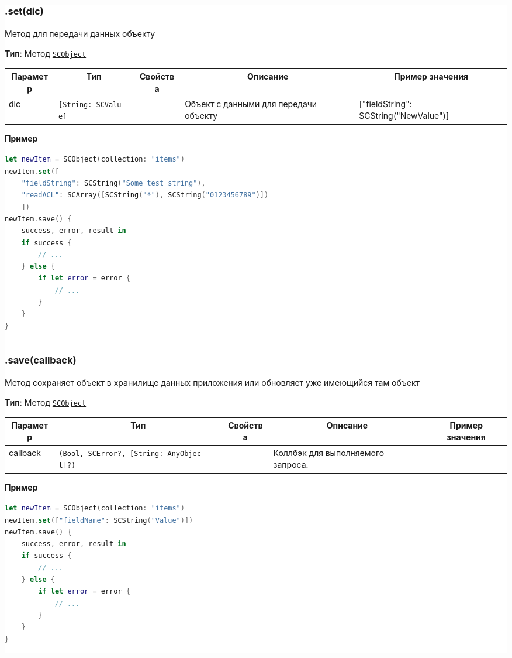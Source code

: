 <a name="SCObject+set"></a>

### .set(dic)
Метод для передачи данных объекту

**Тип**: Метод <code>[SCObject](#SCObject)</code>  

| Параметр   | Тип              | Свойства     | Описание                             | Пример значения                       |
|------------|------------------|--------------|--------------------------------------|---------------------------------------|
| dic        |<code>[String: SCValue]</code> |              |Объект с данными для передачи объекту | ["fieldString": SCString("NewValue")] |

**Пример**  
```SWIFT
let newItem = SCObject(collection: "items")
newItem.set([
    "fieldString": SCString("Some test string"),
    "readACL": SCArray([SCString("*"), SCString("0123456789")])
    ])
newItem.save() {
    success, error, result in
    if success {
        // ... 
    } else {
        if let error = error {
            // ...
        }
    }
}
```
----------------------------------------------------------------------------------------------

<a name="SCObject+save"></a>

### .save(callback)
Метод сохраняет объект в хранилище данных приложения или обновляет уже имеющийся там объект

**Тип**: Метод <code>[SCObject](#SCObject)</code>  

| Параметр   | Тип              | Свойства     | Описание                             | Пример значения |
|------------|------------------|--------------|--------------------------------------|-----------------|
| callback |  <code>(Bool, SCError?, [String: AnyObject]?)</code> |              | Коллбэк для выполняемого запроса.   |                 |

**Пример**  
```SWIFT
let newItem = SCObject(collection: "items")
newItem.set(["fieldName": SCString("Value")])
newItem.save() {
    success, error, result in
    if success {
        // ... 
    } else {
        if let error = error {
            // ...
        }
    }
}
```
----------------------------------------------------------------------------------------------
